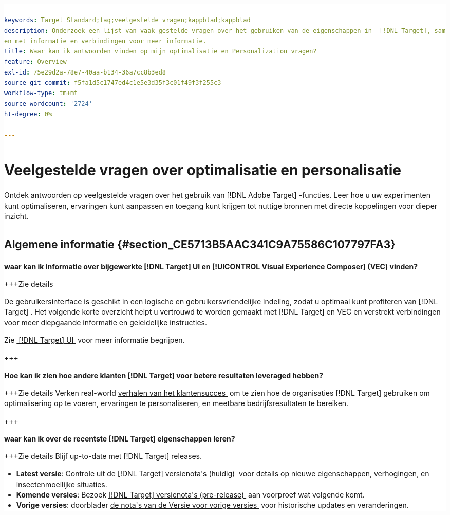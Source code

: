 ```yaml
---
keywords: Target Standard;faq;veelgestelde vragen;kappblad;kappblad
description: Onderzoek een lijst van vaak gestelde vragen over het gebruiken van de eigenschappen in  [!DNL Target], samen met informatie en verbindingen voor meer informatie.
title: Waar kan ik antwoorden vinden op mijn optimalisatie en Personalization vragen?
feature: Overview
exl-id: 75e29d2a-78e7-40aa-b134-36a7cc8b3ed8
source-git-commit: f5fa1d5c1747ed4c1e5e3d35f3c01f49f3f255c3
workflow-type: tm+mt
source-wordcount: '2724'
ht-degree: 0%

---
```


# Veelgestelde vragen over optimalisatie en personalisatie

Ontdek antwoorden op veelgestelde vragen over het gebruik van [!DNL Adobe Target] -functies. Leer hoe u uw experimenten kunt optimaliseren, ervaringen kunt aanpassen en toegang kunt krijgen tot nuttige bronnen met directe koppelingen voor dieper inzicht.

## Algemene informatie {#section_CE5713B5AAC341C9A75586C107797FA3}

**waar kan ik informatie over bijgewerkte [!DNL Target] UI en [!UICONTROL Visual Experience Composer] (VEC) vinden?**

+++Zie details

De gebruikersinterface is geschikt in een logische en gebruikersvriendelijke indeling, zodat u optimaal kunt profiteren van [!DNL Target] . Het volgende korte overzicht helpt u vertrouwd te worden gemaakt met [!DNL Target] en VEC en verstrekt verbindingen voor meer diepgaande informatie en geleidelijke instructies.

Zie [&#x200B;  [!DNL Target]  UI &#x200B;](/help/main/c-intro/understand-the-target-ui.md) voor meer informatie begrijpen.

+++

**Hoe kan ik zien hoe andere klanten [!DNL Target] voor betere resultaten leveraged hebben?**

+++Zie details
Verken real-world [&#x200B; verhalen van het klantensucces &#x200B;](https://www.adobe.com/in/marketing-cloud/target/resources.html#x) om te zien hoe de organisaties [!DNL Target] gebruiken om optimalisering op te voeren, ervaringen te personaliseren, en meetbare bedrijfsresultaten te bereiken.

+++

**waar kan ik over de recentste [!DNL Target] eigenschappen leren?**

+++Zie details
Blijf up-to-date met [!DNL Target] releases.

* **Latest versie**: Controle uit de [[!DNL Target]  versienota&#39;s (huidig) &#x200B;](/help/main/r-release-notes/release-notes.md) voor details op nieuwe eigenschappen, verhogingen, en insectenmoeilijke situaties.
* **Komende versies**: Bezoek [[!DNL Target]  versienota&#39;s (pre-release) &#x200B;](/help/main/r-release-notes/target-release-notes.md) aan voorproef wat volgende komt.
* **Vorige versies**: doorblader [&#x200B; de nota&#39;s van de Versie voor vorige versies &#x200B;](/help/main/r-release-notes/release-notes-for-previous-releases.md) voor historische updates en veranderingen.

